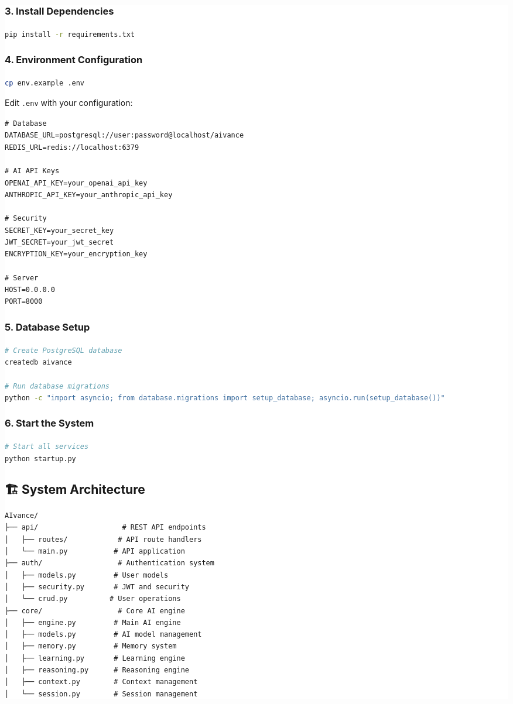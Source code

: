 ### 3. Install Dependencies
```bash
pip install -r requirements.txt
```

### 4. Environment Configuration
```bash
cp env.example .env
```

Edit `.env` with your configuration:
```env
# Database
DATABASE_URL=postgresql://user:password@localhost/aivance
REDIS_URL=redis://localhost:6379

# AI API Keys
OPENAI_API_KEY=your_openai_api_key
ANTHROPIC_API_KEY=your_anthropic_api_key

# Security
SECRET_KEY=your_secret_key
JWT_SECRET=your_jwt_secret
ENCRYPTION_KEY=your_encryption_key

# Server
HOST=0.0.0.0
PORT=8000
```

### 5. Database Setup
```bash
# Create PostgreSQL database
createdb aivance

# Run database migrations
python -c "import asyncio; from database.migrations import setup_database; asyncio.run(setup_database())"
```

### 6. Start the System
```bash
# Start all services
python startup.py
```

## 🏗️ System Architecture

```
AIvance/
├── api/                    # REST API endpoints
│   ├── routes/            # API route handlers
│   └── main.py           # API application
├── auth/                  # Authentication system
│   ├── models.py         # User models
│   ├── security.py       # JWT and security
│   └── crud.py          # User operations
├── core/                  # Core AI engine
│   ├── engine.py         # Main AI engine
│   ├── models.py         # AI model management
│   ├── memory.py         # Memory system
│   ├── learning.py       # Learning engine
│   ├── reasoning.py      # Reasoning engine
│   ├── context.py        # Context management
│   └── session.py        # Session management
```